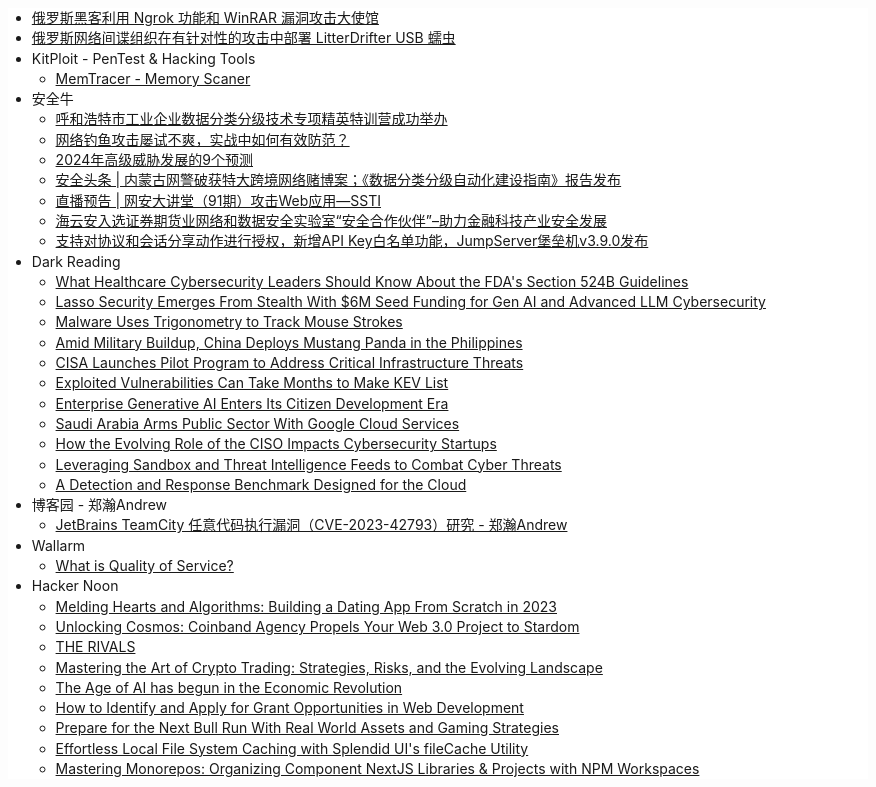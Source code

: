   - [俄罗斯黑客利用 Ngrok 功能和 WinRAR 漏洞攻击大使馆](https://hackernews.cc/archives/47059)
  - [俄罗斯网络间谍组织在有针对性的攻击中部署 LitterDrifter USB 蠕虫](https://hackernews.cc/archives/47055)
- KitPloit - PenTest & Hacking Tools
  - [MemTracer - Memory Scaner](http://www.kitploit.com/2023/11/memtracer-memory-scaner.html)
- 安全牛
  - [呼和浩特市工业企业数据分类分级技术专项精英特训营成功举办](https://www.aqniu.com/vendor/101118.html)
  - [网络钓鱼攻击屡试不爽，实战中如何有效防范？](https://www.aqniu.com/vendor/101111.html)
  - [2024年高级威胁发展的9个预测](https://www.aqniu.com/industry/101107.html)
  - [安全头条 | 内蒙古网警破获特大跨境网络赌博案；《数据分类分级自动化建设指南》报告发布](https://www.aqniu.com/vendor/101102.html)
  - [直播预告 | 网安大讲堂（91期）攻击Web应用—SSTI](https://www.aqniu.com/vendor/101103.html)
  - [海云安入选证券期货业网络和数据安全实验室“安全合作伙伴”–助力金融科技产业安全发展](https://www.aqniu.com/vendor/101098.html)
  - [支持对协议和会话分享动作进行授权，新增API Key白名单功能，JumpServer堡垒机v3.9.0发布](https://www.aqniu.com/vendor/101081.html)
- Dark Reading
  - [What Healthcare Cybersecurity Leaders Should Know About the FDA's Section 524B Guidelines](https://www.darkreading.com/google-cloud-security/what-healthcare-cybersecurity-leaders-should-know-fda-section-524b-guidelines)
  - [Lasso Security Emerges From Stealth With $6M Seed Funding for Gen AI and Advanced LLM Cybersecurity](https://www.darkreading.com/application-security/lasso-security-emerges-from-stealth-with-6m-seed-funding-to-pioneer-gen-ai-and-advanced-llm-cybersecurity)
  - [Malware Uses Trigonometry to Track Mouse Strokes](https://www.darkreading.com/application-security/malware-trigonometry-track-mouse-strokes)
  - [Amid Military Buildup, China Deploys Mustang Panda in the Philippines](https://www.darkreading.com/attacks-breaches/military-buildup-china-deploys-mustang-panda-philippines)
  - [CISA Launches Pilot Program to Address Critical Infrastructure Threats](https://www.darkreading.com/ics-ot/cisa-launches-pilot-program-critical-infrastructure-threats)
  - [Exploited Vulnerabilities Can Take Months to Make KEV List](https://www.darkreading.com/edge/exploited-vulnerabilities-take-months-to-make-kev-list)
  - [Enterprise Generative AI Enters Its Citizen Development Era](https://www.darkreading.com/edge/enterprise-generative-ai-enters-its-citizen-development-era)
  - [Saudi Arabia Arms Public Sector With Google Cloud Services](https://www.darkreading.com/dr-global/saudi-arabia-arms-public-sector-with-google-cloud-services)
  - [How the Evolving Role of the CISO Impacts Cybersecurity Startups](https://www.darkreading.com/operations/how-evolving-role-of-ciso-impacts-cybersecurity-startups)
  - [Leveraging Sandbox and Threat Intelligence Feeds to Combat Cyber Threats](https://www.darkreading.com/threat-intelligence/leveraging-sandbox-and-threat-intelligence-feeds-to-combat-cyber-threats)
  - [A Detection and Response Benchmark Designed for the Cloud](https://www.darkreading.com/cloud/5-5-5-benchmark-cloud-detection-and-response)
- 博客园 - 郑瀚Andrew
  - [JetBrains TeamCity 任意代码执行漏洞（CVE-2023-42793）研究 - 郑瀚Andrew](https://www.cnblogs.com/LittleHann/p/17843271.html)
- Wallarm
  - [What is Quality of Service?](https://lab.wallarm.com/what/what-is-quality-of-service/)
- Hacker Noon
  - [Melding Hearts and Algorithms:
Building a Dating App From Scratch in 2023](https://hackernoon.com/melding-hearts-and-algorithms-building-a-dating-app-from-scratch-in-2023?source=rss)
  - [Unlocking Cosmos: Coinband Agency Propels Your Web 3.0 Project to Stardom](https://hackernoon.com/unlocking-cosmos-coinband-agency-propels-your-web-30-project-to-stardom?source=rss)
  - [THE RIVALS](https://hackernoon.com/the-rivals?source=rss)
  - [Mastering the Art of Crypto Trading: Strategies, Risks, and the Evolving Landscape](https://hackernoon.com/mastering-the-art-of-crypto-trading-strategies-risks-and-the-evolving-landscape?source=rss)
  - [The Age of AI has begun in the Economic Revolution](https://hackernoon.com/the-age-of-ai-has-begun-in-the-economic-revolution?source=rss)
  - [How to Identify and Apply for Grant Opportunities in Web Development](https://hackernoon.com/how-to-identify-and-apply-for-grant-opportunities-in-web-development?source=rss)
  - [Prepare for the Next Bull Run With Real World Assets and Gaming Strategies](https://hackernoon.com/prepare-for-the-next-bull-run-with-real-world-assets-and-gaming-strategies?source=rss)
  - [Effortless Local File System Caching with Splendid UI's fileCache Utility](https://hackernoon.com/effortless-local-file-system-caching-with-splendid-uis-filecache-utility?source=rss)
  - [Mastering Monorepos: Organizing Component NextJS Libraries & Projects with NPM Workspaces](https://hackernoon.com/mastering-monorepos-organizing-component-nextjs-libraries-and-projects-with-npm-workspaces?source=rss)